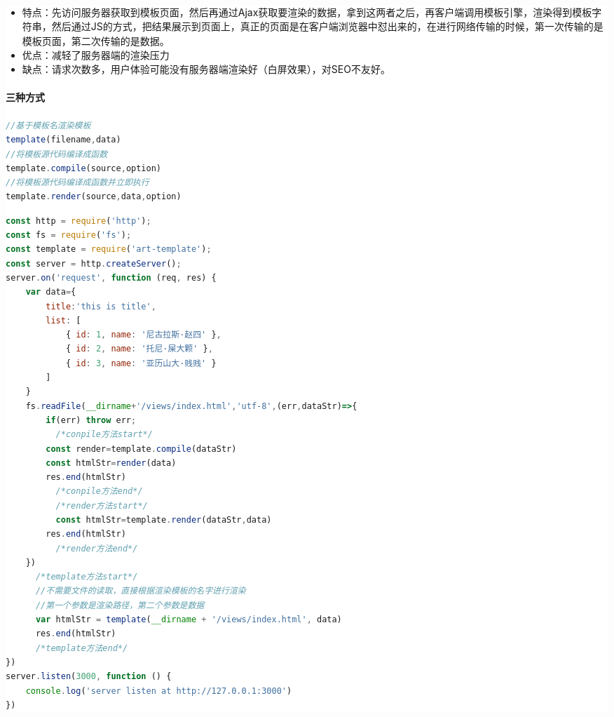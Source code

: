   - 特点：先访问服务器获取到模板页面，然后再通过Ajax获取要渲染的数据，拿到这两者之后，再客户端调用模板引擎，渲染得到模板字符串，然后通过JS的方式，把结果展示到页面上，真正的页面是在客户端浏览器中怼出来的，在进行网络传输的时候，第一次传输的是模板页面，第二次传输的是数据。
  - 优点：减轻了服务器端的渲染压力
  - 缺点：请求次数多，用户体验可能没有服务器端渲染好（白屏效果），对SEO不友好。

  #### 三种方式

  ```javascript
  //基于模板名渲染模板
  template(filename,data)
  //将模板源代码编译成函数
  template.compile(source,option)
  //将模板源代码编译成函数并立即执行
  template.render(source,data,option)
  ```

  ```javascript
  const http = require('http');
  const fs = require('fs');
  const template = require('art-template');
  const server = http.createServer();
  server.on('request', function (req, res) {
      var data={
          title:'this is title',
          list: [
              { id: 1, name: '尼古拉斯·赵四' },
              { id: 2, name: '托尼·屎大颗' },
              { id: 3, name: '亚历山大·贱贱' }
          ]
      }
      fs.readFile(__dirname+'/views/index.html','utf-8',(err,dataStr)=>{
          if(err) throw err;
        	/*conpile方法start*/
          const render=template.compile(dataStr)
          const htmlStr=render(data)
          res.end(htmlStr)
        	/*conpile方法end*/
        	/*render方法start*/
        	const htmlStr=template.render(dataStr,data)
          res.end(htmlStr)
        	/*render方法end*/
      })
    	/*template方法start*/
    	//不需要文件的读取，直接根据渲染模板的名字进行渲染
    	//第一个参数是渲染路径，第二个参数是数据
    	var htmlStr = template(__dirname + '/views/index.html', data)
    	res.end(htmlStr)
    	/*template方法end*/
  })
  server.listen(3000, function () {
      console.log('server listen at http://127.0.0.1:3000')
  })
  ```
